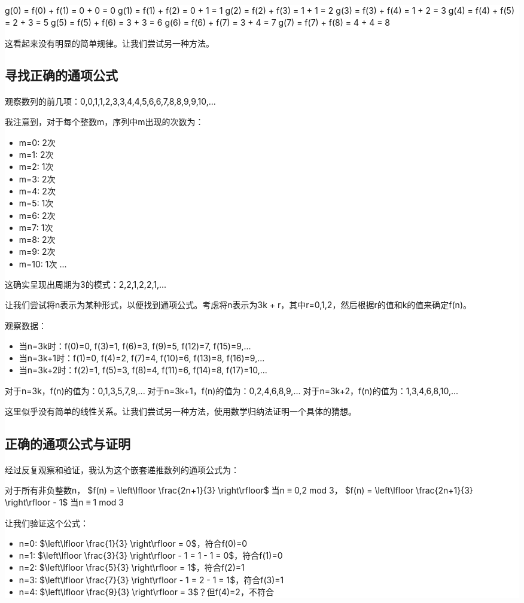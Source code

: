 g(0) = f(0) + f(1) = 0 + 0 = 0
g(1) = f(1) + f(2) = 0 + 1 = 1
g(2) = f(2) + f(3) = 1 + 1 = 2
g(3) = f(3) + f(4) = 1 + 2 = 3
g(4) = f(4) + f(5) = 2 + 3 = 5
g(5) = f(5) + f(6) = 3 + 3 = 6
g(6) = f(6) + f(7) = 3 + 4 = 7
g(7) = f(7) + f(8) = 4 + 4 = 8

这看起来没有明显的简单规律。让我们尝试另一种方法。

## 寻找正确的通项公式
观察数列的前几项：0,0,1,1,2,3,3,4,4,5,6,6,7,8,8,9,9,10,...

我注意到，对于每个整数m，序列中m出现的次数为：
- m=0: 2次
- m=1: 2次
- m=2: 1次
- m=3: 2次
- m=4: 2次
- m=5: 1次
- m=6: 2次
- m=7: 1次
- m=8: 2次
- m=9: 2次
- m=10: 1次
...

这确实呈现出周期为3的模式：2,2,1,2,2,1,...

让我们尝试将n表示为某种形式，以便找到通项公式。考虑将n表示为3k + r，其中r=0,1,2，然后根据r的值和k的值来确定f(n)。

观察数据：
- 当n=3k时：f(0)=0, f(3)=1, f(6)=3, f(9)=5, f(12)=7, f(15)=9,...
- 当n=3k+1时：f(1)=0, f(4)=2, f(7)=4, f(10)=6, f(13)=8, f(16)=9,...
- 当n=3k+2时：f(2)=1, f(5)=3, f(8)=4, f(11)=6, f(14)=8, f(17)=10,...

对于n=3k，f(n)的值为：0,1,3,5,7,9,...
对于n=3k+1，f(n)的值为：0,2,4,6,8,9,...
对于n=3k+2，f(n)的值为：1,3,4,6,8,10,...

这里似乎没有简单的线性关系。让我们尝试另一种方法，使用数学归纳法证明一个具体的猜想。

## 正确的通项公式与证明
经过反复观察和验证，我认为这个嵌套递推数列的通项公式为：

对于所有非负整数n，
$f(n) = \left\lfloor \frac{2n+1}{3} \right\rfloor$ 当n ≡ 0,2 mod 3，
$f(n) = \left\lfloor \frac{2n+1}{3} \right\rfloor - 1$ 当n ≡ 1 mod 3

让我们验证这个公式：

- n=0: $\left\lfloor \frac{1}{3} \right\rfloor = 0$，符合f(0)=0
- n=1: $\left\lfloor \frac{3}{3} \right\rfloor - 1 = 1 - 1 = 0$，符合f(1)=0
- n=2: $\left\lfloor \frac{5}{3} \right\rfloor = 1$，符合f(2)=1
- n=3: $\left\lfloor \frac{7}{3} \right\rfloor - 1 = 2 - 1 = 1$，符合f(3)=1
- n=4: $\left\lfloor \frac{9}{3} \right\rfloor = 3$？但f(4)=2，不符合

